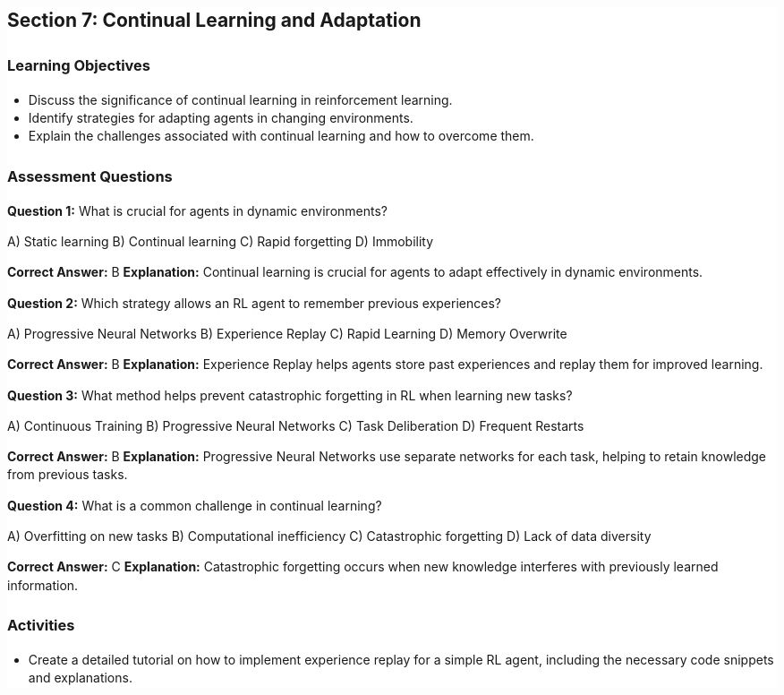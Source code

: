 
## Section 7: Continual Learning and Adaptation

### Learning Objectives
- Discuss the significance of continual learning in reinforcement learning.
- Identify strategies for adapting agents in changing environments.
- Explain the challenges associated with continual learning and how to overcome them.

### Assessment Questions

**Question 1:** What is crucial for agents in dynamic environments?

  A) Static learning
  B) Continual learning
  C) Rapid forgetting
  D) Immobility

**Correct Answer:** B
**Explanation:** Continual learning is crucial for agents to adapt effectively in dynamic environments.

**Question 2:** Which strategy allows an RL agent to remember previous experiences?

  A) Progressive Neural Networks
  B) Experience Replay
  C) Rapid Learning
  D) Memory Overwrite

**Correct Answer:** B
**Explanation:** Experience Replay helps agents store past experiences and replay them for improved learning.

**Question 3:** What method helps prevent catastrophic forgetting in RL when learning new tasks?

  A) Continuous Training
  B) Progressive Neural Networks
  C) Task Deliberation
  D) Frequent Restarts

**Correct Answer:** B
**Explanation:** Progressive Neural Networks use separate networks for each task, helping to retain knowledge from previous tasks.

**Question 4:** What is a common challenge in continual learning?

  A) Overfitting on new tasks
  B) Computational inefficiency
  C) Catastrophic forgetting
  D) Lack of data diversity

**Correct Answer:** C
**Explanation:** Catastrophic forgetting occurs when new knowledge interferes with previously learned information.

### Activities
- Create a detailed tutorial on how to implement experience replay for a simple RL agent, including the necessary code snippets and explanations.
